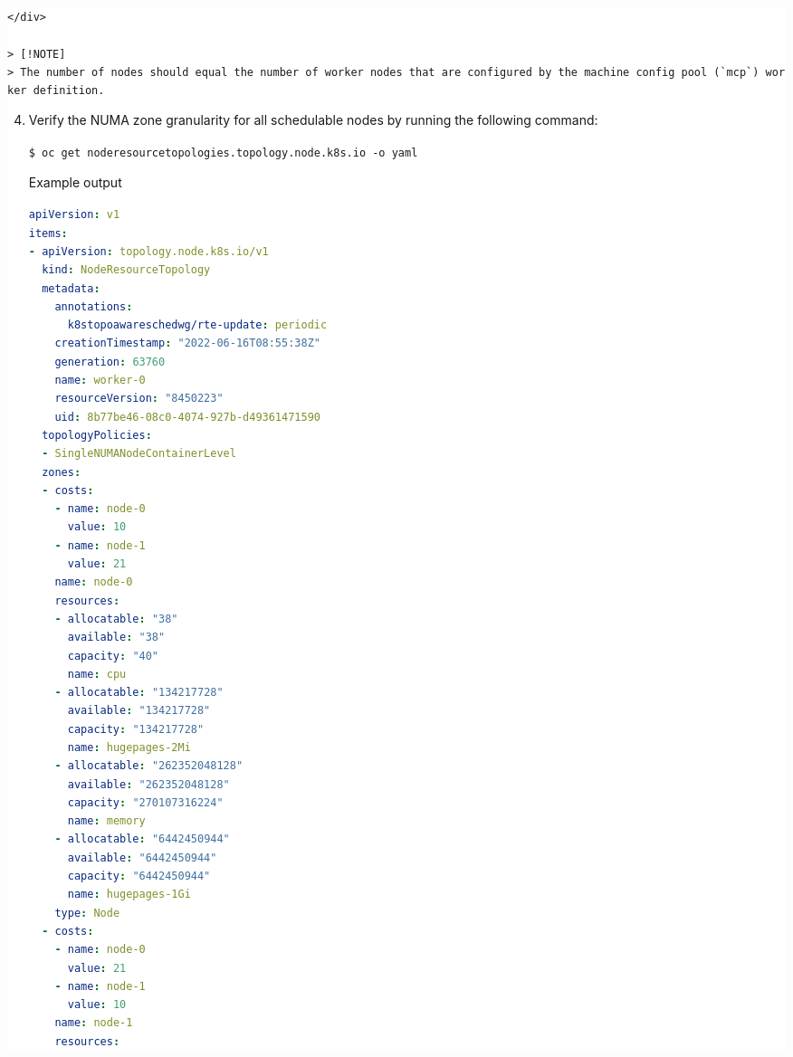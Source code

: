     </div>

    > [!NOTE]
    > The number of nodes should equal the number of worker nodes that are configured by the machine config pool (`mcp`) worker definition.

4.  Verify the NUMA zone granularity for all schedulable nodes by running the following command:

    ``` terminal
    $ oc get noderesourcetopologies.topology.node.k8s.io -o yaml
    ```

    <div class="formalpara">

    <div class="title">

    Example output

    </div>

    ``` yaml
    apiVersion: v1
    items:
    - apiVersion: topology.node.k8s.io/v1
      kind: NodeResourceTopology
      metadata:
        annotations:
          k8stopoawareschedwg/rte-update: periodic
        creationTimestamp: "2022-06-16T08:55:38Z"
        generation: 63760
        name: worker-0
        resourceVersion: "8450223"
        uid: 8b77be46-08c0-4074-927b-d49361471590
      topologyPolicies:
      - SingleNUMANodeContainerLevel
      zones:
      - costs:
        - name: node-0
          value: 10
        - name: node-1
          value: 21
        name: node-0
        resources:
        - allocatable: "38"
          available: "38"
          capacity: "40"
          name: cpu
        - allocatable: "134217728"
          available: "134217728"
          capacity: "134217728"
          name: hugepages-2Mi
        - allocatable: "262352048128"
          available: "262352048128"
          capacity: "270107316224"
          name: memory
        - allocatable: "6442450944"
          available: "6442450944"
          capacity: "6442450944"
          name: hugepages-1Gi
        type: Node
      - costs:
        - name: node-0
          value: 21
        - name: node-1
          value: 10
        name: node-1
        resources:
